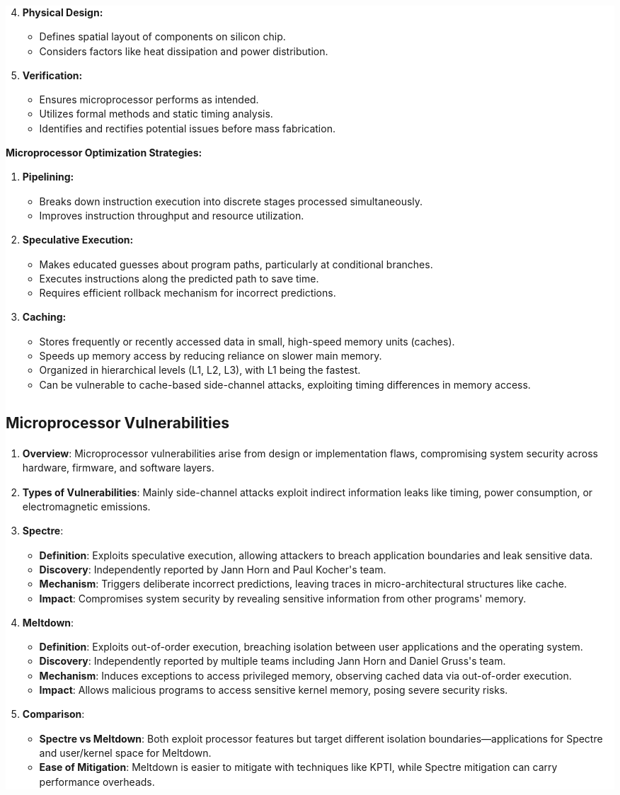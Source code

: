 4. **Physical Design:**
   - Defines spatial layout of components on silicon chip.
   - Considers factors like heat dissipation and power distribution.

5. **Verification:**
   - Ensures microprocessor performs as intended.
   - Utilizes formal methods and static timing analysis.
   - Identifies and rectifies potential issues before mass fabrication.

**Microprocessor Optimization Strategies:**
1. **Pipelining:**
   - Breaks down instruction execution into discrete stages processed simultaneously.
   - Improves instruction throughput and resource utilization.

2. **Speculative Execution:**
   - Makes educated guesses about program paths, particularly at conditional branches.
   - Executes instructions along the predicted path to save time.
   - Requires efficient rollback mechanism for incorrect predictions.

3. **Caching:**
   - Stores frequently or recently accessed data in small, high-speed memory units (caches).
   - Speeds up memory access by reducing reliance on slower main memory.
   - Organized in hierarchical levels (L1, L2, L3), with L1 being the fastest.
   - Can be vulnerable to cache-based side-channel attacks, exploiting timing differences in memory access.

## Microprocessor Vulnerabilities 

1. **Overview**: Microprocessor vulnerabilities arise from design or implementation flaws, compromising system security across hardware, firmware, and software layers.

2. **Types of Vulnerabilities**: Mainly side-channel attacks exploit indirect information leaks like timing, power consumption, or electromagnetic emissions.

3. **Spectre**:
   - **Definition**: Exploits speculative execution, allowing attackers to breach application boundaries and leak sensitive data.
   - **Discovery**: Independently reported by Jann Horn and Paul Kocher's team.
   - **Mechanism**: Triggers deliberate incorrect predictions, leaving traces in micro-architectural structures like cache.
   - **Impact**: Compromises system security by revealing sensitive information from other programs' memory.

4. **Meltdown**:
   - **Definition**: Exploits out-of-order execution, breaching isolation between user applications and the operating system.
   - **Discovery**: Independently reported by multiple teams including Jann Horn and Daniel Gruss's team.
   - **Mechanism**: Induces exceptions to access privileged memory, observing cached data via out-of-order execution.
   - **Impact**: Allows malicious programs to access sensitive kernel memory, posing severe security risks.

5. **Comparison**:
   - **Spectre vs Meltdown**: Both exploit processor features but target different isolation boundaries—applications for Spectre and user/kernel space for Meltdown.
   - **Ease of Mitigation**: Meltdown is easier to mitigate with techniques like KPTI, while Spectre mitigation can carry performance overheads.
